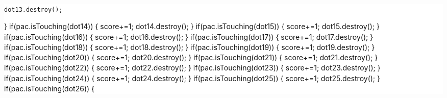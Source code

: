     dot13.destroy();
  }
  if(pac.isTouching(dot14))
  {
    score+=1;
    dot14.destroy();
  }
  if(pac.isTouching(dot15))
  {
    score+=1;
    dot15.destroy();
  }
  if(pac.isTouching(dot16))
  {
    score+=1;
    dot16.destroy();
  }
  if(pac.isTouching(dot17))
  {
    score+=1;
    dot17.destroy();
  }
  if(pac.isTouching(dot18))
  {
    score+=1;
    dot18.destroy();
  }
  if(pac.isTouching(dot19))
  {
    score+=1;
    dot19.destroy();
  }
  if(pac.isTouching(dot20))
  {
    score+=1;
    dot20.destroy();
  }
  if(pac.isTouching(dot21))
  {
    score+=1;
    dot21.destroy();
  }
  if(pac.isTouching(dot22))
  {
    score+=1;
    dot22.destroy();
  }
  if(pac.isTouching(dot23))
  {
    score+=1;
    dot23.destroy();
  }
  if(pac.isTouching(dot24))
  {
    score+=1;
    dot24.destroy();
  }
  if(pac.isTouching(dot25))
  {
    score+=1;
    dot25.destroy();
  }
  if(pac.isTouching(dot26))
  {